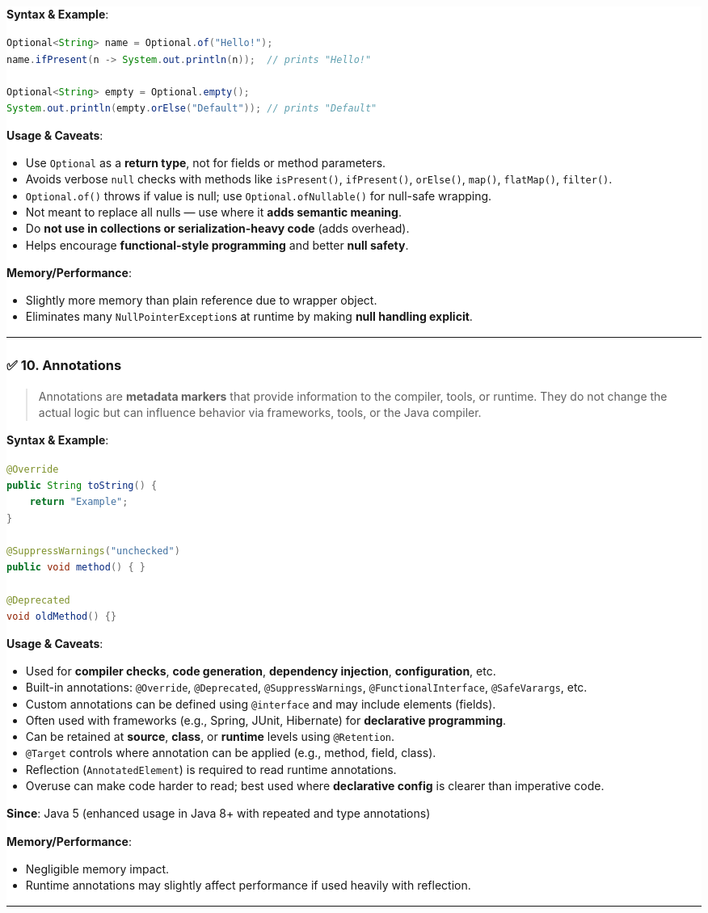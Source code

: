 **Syntax & Example**:

```java
Optional<String> name = Optional.of("Hello!");
name.ifPresent(n -> System.out.println(n));  // prints "Hello!"

Optional<String> empty = Optional.empty();
System.out.println(empty.orElse("Default")); // prints "Default"
```

**Usage & Caveats**:

* Use `Optional` as a **return type**, not for fields or method parameters.
* Avoids verbose `null` checks with methods like `isPresent()`, `ifPresent()`, `orElse()`, `map()`, `flatMap()`, `filter()`.
* `Optional.of()` throws if value is null; use `Optional.ofNullable()` for null-safe wrapping.
* Not meant to replace all nulls — use where it **adds semantic meaning**.
* Do **not use in collections or serialization-heavy code** (adds overhead).
* Helps encourage **functional-style programming** and better **null safety**.

**Memory/Performance**:

* Slightly more memory than plain reference due to wrapper object.
* Eliminates many `NullPointerException`s at runtime by making **null handling explicit**.

---

### ✅ 10. Annotations

> Annotations are **metadata markers** that provide information to the compiler, tools, or runtime. They do not change the actual logic but can influence behavior via frameworks, tools, or the Java compiler.

**Syntax & Example**:

```java
@Override
public String toString() {
    return "Example";
}

@SuppressWarnings("unchecked")
public void method() { }

@Deprecated
void oldMethod() {}
```

**Usage & Caveats**:

* Used for **compiler checks**, **code generation**, **dependency injection**, **configuration**, etc.
* Built-in annotations: `@Override`, `@Deprecated`, `@SuppressWarnings`, `@FunctionalInterface`, `@SafeVarargs`, etc.
* Custom annotations can be defined using `@interface` and may include elements (fields).
* Often used with frameworks (e.g., Spring, JUnit, Hibernate) for **declarative programming**.
* Can be retained at **source**, **class**, or **runtime** levels using `@Retention`.
* `@Target` controls where annotation can be applied (e.g., method, field, class).
* Reflection (`AnnotatedElement`) is required to read runtime annotations.
* Overuse can make code harder to read; best used where **declarative config** is clearer than imperative code.

**Since**: Java 5 (enhanced usage in Java 8+ with repeated and type annotations)

**Memory/Performance**:

* Negligible memory impact.
* Runtime annotations may slightly affect performance if used heavily with reflection.

---
